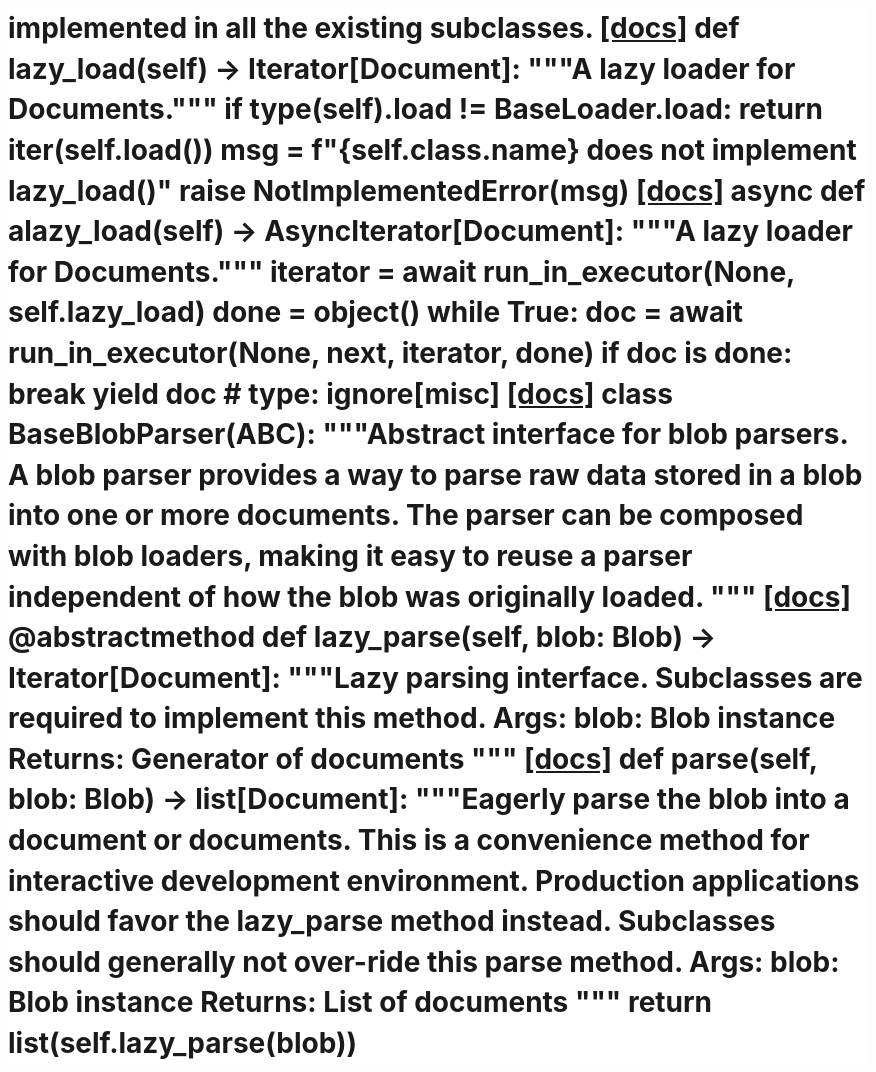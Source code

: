 #            implemented in all the existing subclasses.                    [[docs]](https://python.langchain.com/api_reference/core/document_loaders/langchain_core.document_loaders.base.BaseLoader.html#langchain_astradb.document_loaders.BaseLoader.lazy_load)         def lazy_load(self) -> Iterator[Document]:             """A lazy loader for Documents."""             if type(self).load != BaseLoader.load:                 return iter(self.load())             msg = f"{self.__class__.__name__} does not implement lazy_load()"             raise NotImplementedError(msg)                                        [[docs]](https://python.langchain.com/api_reference/core/document_loaders/langchain_core.document_loaders.base.BaseLoader.html#langchain_astradb.document_loaders.BaseLoader.alazy_load)         async def alazy_load(self) -> AsyncIterator[Document]:             """A lazy loader for Documents."""             iterator = await run_in_executor(None, self.lazy_load)             done = object()             while True:                 doc = await run_in_executor(None, next, iterator, done)                 if doc is done:                     break                 yield doc  # type: ignore[misc]                                                            [[docs]](https://python.langchain.com/api_reference/core/document_loaders/langchain_core.document_loaders.base.BaseBlobParser.html#langchain_astradb.document_loaders.BaseBlobParser)     class BaseBlobParser(ABC):         """Abstract interface for blob parsers.              A blob parser provides a way to parse raw data stored in a blob into one         or more documents.              The parser can be composed with blob loaders, making it easy to reuse         a parser independent of how the blob was originally loaded.         """                         [[docs]](https://python.langchain.com/api_reference/core/document_loaders/langchain_core.document_loaders.base.BaseBlobParser.html#langchain_astradb.document_loaders.BaseBlobParser.lazy_parse)         @abstractmethod         def lazy_parse(self, blob: Blob) -> Iterator[Document]:             """Lazy parsing interface.                  Subclasses are required to implement this method.                  Args:                 blob: Blob instance                  Returns:                 Generator of documents             """                                        [[docs]](https://python.langchain.com/api_reference/core/document_loaders/langchain_core.document_loaders.base.BaseBlobParser.html#langchain_astradb.document_loaders.BaseBlobParser.parse)         def parse(self, blob: Blob) -> list[Document]:             """Eagerly parse the blob into a document or documents.                  This is a convenience method for interactive development environment.                  Production applications should favor the lazy_parse method instead.                  Subclasses should generally not over-ride this parse method.                  Args:                 blob: Blob instance                  Returns:                 List of documents             """             return list(self.lazy_parse(blob))